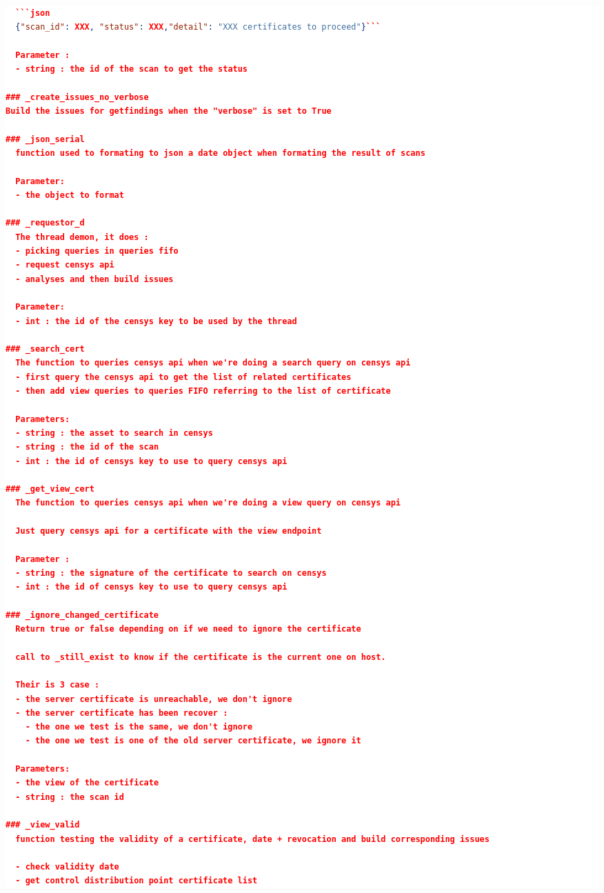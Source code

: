 ```json
  ```json
  {"scan_id": XXX, "status": XXX,"detail": "XXX certificates to proceed"}```

  Parameter :
  - string : the id of the scan to get the status

### _create_issues_no_verbose
Build the issues for getfindings when the "verbose" is set to True

### _json_serial
  function used to formating to json a date object when formating the result of scans

  Parameter:
  - the object to format

### _requestor_d
  The thread demon, it does :
  - picking queries in queries fifo
  - request censys api
  - analyses and then build issues

  Parameter:
  - int : the id of the censys key to be used by the thread

### _search_cert
  The function to queries censys api when we're doing a search query on censys api
  - first query the censys api to get the list of related certificates
  - then add view queries to queries FIFO referring to the list of certificate

  Parameters:
  - string : the asset to search in censys
  - string : the id of the scan
  - int : the id of censys key to use to query censys api

### _get_view_cert
  The function to queries censys api when we're doing a view query on censys api

  Just query censys api for a certificate with the view endpoint

  Parameter :
  - string : the signature of the certificate to search on censys
  - int : the id of censys key to use to query censys api

### _ignore_changed_certificate
  Return true or false depending on if we need to ignore the certificate

  call to _still_exist to know if the certificate is the current one on host.

  Their is 3 case :
  - the server certificate is unreachable, we don't ignore
  - the server certificate has been recover :
    - the one we test is the same, we don't ignore
    - the one we test is one of the old server certificate, we ignore it

  Parameters:
  - the view of the certificate
  - string : the scan id

### _view_valid
  function testing the validity of a certificate, date + revocation and build corresponding issues

  - check validity date
  - get control distribution point certificate list
```